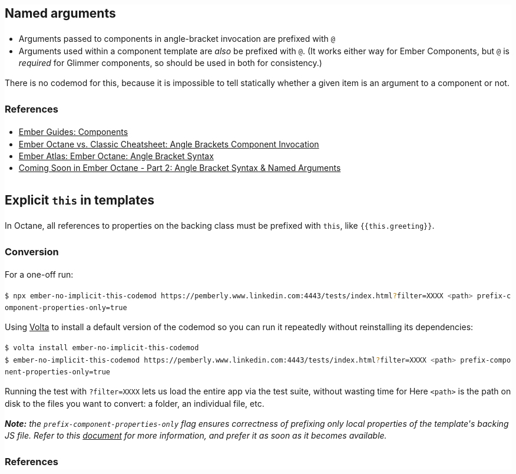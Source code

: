 ## Named arguments

- Arguments passed to components in angle-bracket invocation are prefixed with `@`
- Arguments used within a component template are *also* be prefixed with `@`. (It works either way for Ember Components, but `@` is *required* for Glimmer components, so should be used in both for consistency.)

There is no codemod for this, because it is impossible to tell statically whether a given item is an argument to a component or not.

### References

- [Ember Guides: Components](https://guides.emberjs.com/release/components/)
- [Ember Octane vs. Classic Cheatsheet: Angle Brackets Component Invocation](https://ember-learn.github.io/ember-octane-vs-classic-cheat-sheet/#component-templates)
- [Ember Atlas: Ember Octane: Angle Bracket Syntax](https://www.notion.so/Angle-Bracket-Syntax-c84839ea6caa4dd1bb4640d23a8890f2)
- [Coming Soon in Ember Octane - Part 2: Angle Bracket Syntax & Named Arguments](https://blog.emberjs.com/2019/02/19/coming-soon-in-ember-octane-part-2.html)

## Explicit `this` in templates

In Octane, all references to properties on the backing class must be prefixed with `this`, like `{{this.greeting}}`.

### Conversion

For a one-off run:

```sh
$ npx ember-no-implicit-this-codemod https://pemberly.www.linkedin.com:4443/tests/index.html?filter=XXXX <path> prefix-component-properties-only=true
```

Using [Volta] to install a default version of the codemod so you can run it repeatedly without reinstalling its dependencies:

```sh
$ volta install ember-no-implicit-this-codemod
$ ember-no-implicit-this-codemod https://pemberly.www.linkedin.com:4443/tests/index.html?filter=XXXX <path> prefix-component-properties-only=true
```

Running the test with `?filter=XXXX` lets us load the entire app via the test suite, without wasting time for  Here `<path>` is the path on disk to the files you want to convert: a folder, an individual file, etc.

_**Note:** the `prefix-component-properties-only` flag ensures correctness of prefixing only local properties of the template's backing JS file. Refer to this [document](https://docs.google.com/document/d/1EbtA3uJVxwxxxku4ImANGBmUeLFD6wA3Yz__LPng6i8/edit?usp=sharing) for more information, and prefer it as soon as it becomes available._

### References


[named-args]: #named-arguments
[strict-this]: #explicit-this-in-templates
[abc]: #angle-bracket-invocation
[Volta]: https://volta.sh